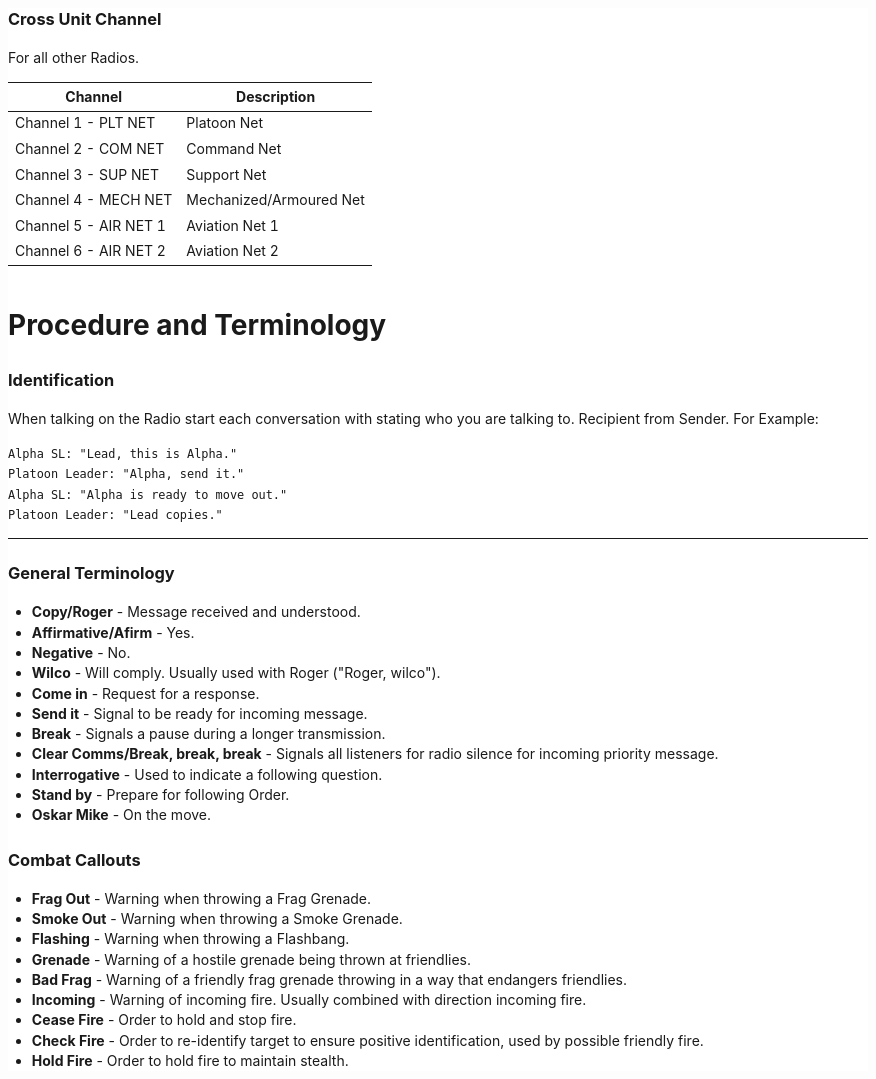 ### Cross Unit Channel

For all other Radios.

| Channel               | Description             |
| --------------------- | ----------------------- |
| Channel 1 - PLT NET   | Platoon Net             |
| Channel 2 - COM NET   | Command Net             |
| Channel 3 - SUP NET   | Support Net             |
| Channel 4 - MECH NET  | Mechanized/Armoured Net |
| Channel 5 - AIR NET 1 | Aviation Net 1          |
| Channel 6 - AIR NET 2 | Aviation Net 2          |

# Procedure and Terminology

### Identification

When talking on the Radio start each conversation with stating who you are talking to. Recipient from Sender. For Example:

```
Alpha SL: "Lead, this is Alpha."
Platoon Leader: "Alpha, send it."
Alpha SL: "Alpha is ready to move out."
Platoon Leader: "Lead copies."
```

---

### General Terminology

- **Copy/Roger** - Message received and understood.
- **Affirmative/Afirm** - Yes.
- **Negative** - No.
- **Wilco** - Will comply. Usually used with Roger ("Roger, wilco").
- **Come in** - Request for a response.
- **Send it** - Signal to be ready for incoming message.
- **Break** - Signals a pause during a longer transmission.
- **Clear Comms/Break, break, break** - Signals all listeners for radio silence for incoming priority message.
- **Interrogative** - Used to indicate a following question.
- **Stand by** - Prepare for following Order.
- **Oskar Mike** - On the move.

### Combat Callouts

- **Frag Out** - Warning when throwing a Frag Grenade.
- **Smoke Out** - Warning when throwing a Smoke Grenade.
- **Flashing** - Warning when throwing a Flashbang.
- **Grenade** - Warning of a hostile grenade being thrown at friendlies.
- **Bad Frag** - Warning of a friendly frag grenade throwing in a way that endangers friendlies.
- **Incoming** - Warning of incoming fire. Usually combined with direction incoming fire.
- **Cease Fire** - Order to hold and stop fire.
- **Check Fire** - Order to re-identify target to ensure positive identification, used by possible friendly fire.
- **Hold Fire** - Order to hold fire to maintain stealth.
